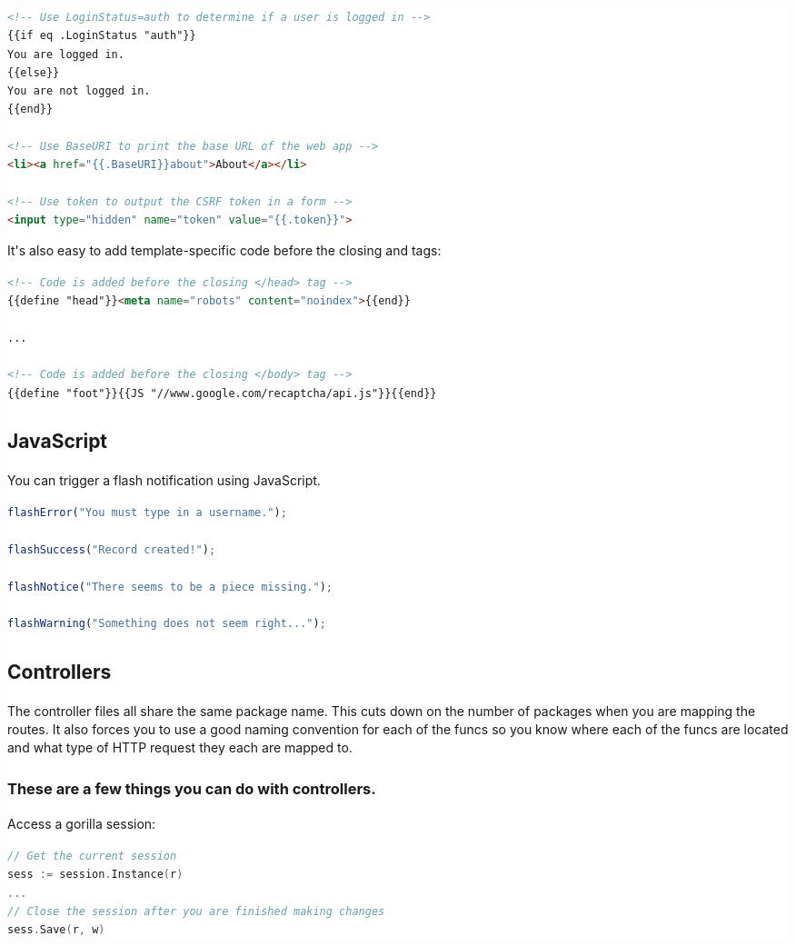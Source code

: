 ~~~ html
<!-- Use LoginStatus=auth to determine if a user is logged in -->
{{if eq .LoginStatus "auth"}}
You are logged in.
{{else}}
You are not logged in.
{{end}}

<!-- Use BaseURI to print the base URL of the web app -->
<li><a href="{{.BaseURI}}about">About</a></li>

<!-- Use token to output the CSRF token in a form -->
<input type="hidden" name="token" value="{{.token}}">
~~~

It's also easy to add template-specific code before the closing </head> and </body> tags:

~~~ html
<!-- Code is added before the closing </head> tag -->
{{define "head"}}<meta name="robots" content="noindex">{{end}}

...

<!-- Code is added before the closing </body> tag -->
{{define "foot"}}{{JS "//www.google.com/recaptcha/api.js"}}{{end}}
~~~

## JavaScript

You can trigger a flash notification using JavaScript.

~~~ javascript
flashError("You must type in a username.");

flashSuccess("Record created!");

flashNotice("There seems to be a piece missing.");

flashWarning("Something does not seem right...");
~~~

## Controllers

The controller files all share the same package name. This cuts down on the
number of packages when you are mapping the routes. It also forces you to use
a good naming convention for each of the funcs so you know where each of the
funcs are located and what type of HTTP request they each are mapped to.

### These are a few things you can do with controllers.

Access a gorilla session:

~~~ go
// Get the current session
sess := session.Instance(r)
...
// Close the session after you are finished making changes
sess.Save(r, w)
~~~
